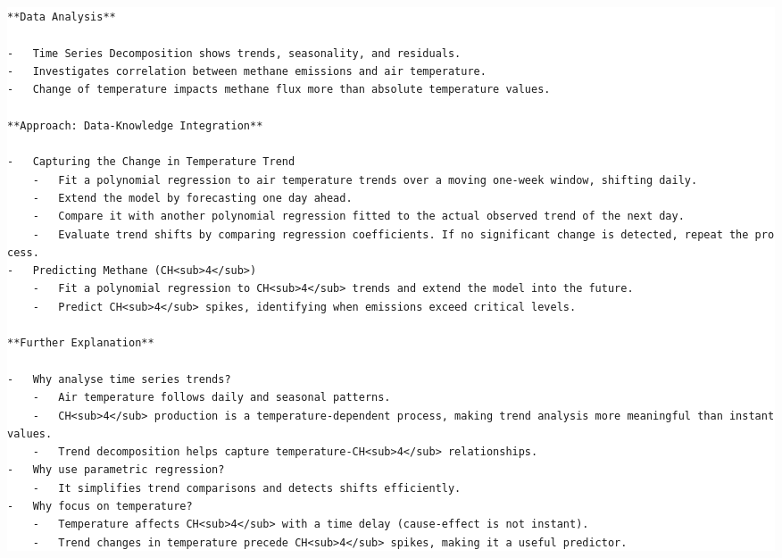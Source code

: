     **Data Analysis**

    -   Time Series Decomposition shows trends, seasonality, and residuals.
    -   Investigates correlation between methane emissions and air temperature.
    -   Change of temperature impacts methane flux more than absolute temperature values.

    **Approach: Data-Knowledge Integration**

    -   Capturing the Change in Temperature Trend
        -   Fit a polynomial regression to air temperature trends over a moving one-week window, shifting daily.
        -   Extend the model by forecasting one day ahead.
        -   Compare it with another polynomial regression fitted to the actual observed trend of the next day.
        -   Evaluate trend shifts by comparing regression coefficients. If no significant change is detected, repeat the process.
    -   Predicting Methane (CH<sub>4</sub>)
        -   Fit a polynomial regression to CH<sub>4</sub> trends and extend the model into the future.
        -   Predict CH<sub>4</sub> spikes, identifying when emissions exceed critical levels.

    **Further Explanation**

    -   Why analyse time series trends?
        -   Air temperature follows daily and seasonal patterns.
        -   CH<sub>4</sub> production is a temperature-dependent process, making trend analysis more meaningful than instant values.
        -   Trend decomposition helps capture temperature-CH<sub>4</sub> relationships.
    -   Why use parametric regression?
        -   It simplifies trend comparisons and detects shifts efficiently.
    -   Why focus on temperature?
        -   Temperature affects CH<sub>4</sub> with a time delay (cause-effect is not instant).
        -   Trend changes in temperature precede CH<sub>4</sub> spikes, making it a useful predictor.
